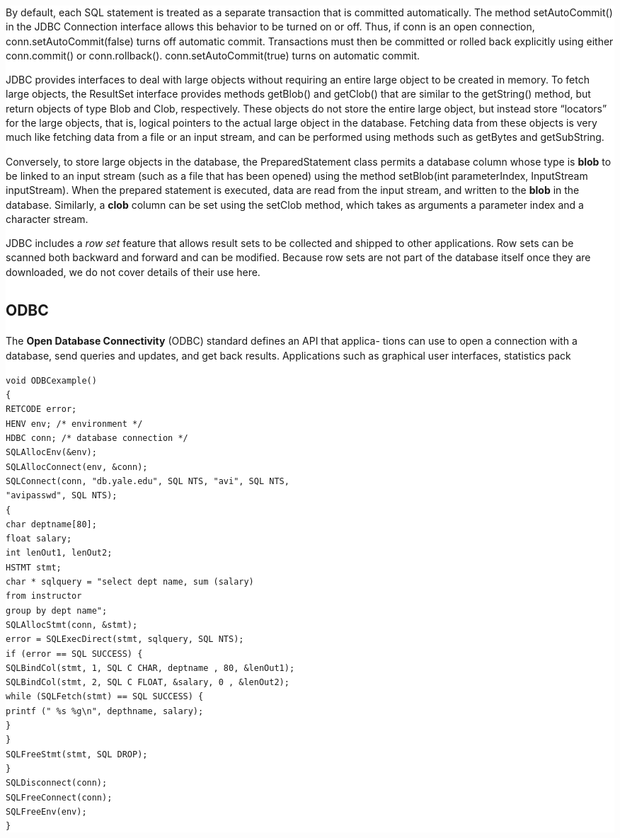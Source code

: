 By default, each SQL statement is treated as a separate transaction that is committed automatically. The method setAutoCommit() in the JDBC Connection interface allows this behavior to be turned on or off. Thus, if conn is an open connection, conn.setAutoCommit(false) turns off automatic commit. Transactions must then be committed or rolled back explicitly using either conn.commit() or conn.rollback(). conn.setAutoCommit(true) turns on automatic commit.

JDBC provides interfaces to deal with large objects without requiring an entire large object to be created in memory. To fetch large objects, the ResultSet interface provides methods getBlob() and getClob() that are similar to the getString() method, but return objects of type Blob and Clob, respectively. These objects do not store the entire large object, but instead store “locators” for the large objects, that is, logical pointers to the actual large object in the database. Fetching data from these objects is very much like fetching data from a file or an input stream, and can be performed using methods such as getBytes and getSubString.

Conversely, to store large objects in the database, the PreparedStatement class permits a database column whose type is **blob** to be linked to an input stream (such as a file that has been opened) using the method setBlob(int parameterIndex, InputStream inputStream). When the prepared statement is executed, data are read from the input stream, and written to the **blob** in the database. Similarly, a **clob** column can be set using the setClob method, which takes as arguments a parameter index and a character stream.

JDBC includes a _row set_ feature that allows result sets to be collected and shipped to other applications. Row sets can be scanned both backward and forward and can be modified. Because row sets are not part of the database itself once they are downloaded, we do not cover details of their use here.

## ODBC

The **Open Database Connectivity** (ODBC) standard defines an API that applica- tions can use to open a connection with a database, send queries and updates, and get back results. Applications such as graphical user interfaces, statistics pack

```
void ODBCexample()
{
RETCODE error;
HENV env; /* environment */
HDBC conn; /* database connection */
SQLAllocEnv(&env);
SQLAllocConnect(env, &conn);
SQLConnect(conn, "db.yale.edu", SQL NTS, "avi", SQL NTS,
"avipasswd", SQL NTS);
{
char deptname[80];
float salary;
int lenOut1, lenOut2;
HSTMT stmt;
char * sqlquery = "select dept name, sum (salary)
from instructor
group by dept name";
SQLAllocStmt(conn, &stmt);
error = SQLExecDirect(stmt, sqlquery, SQL NTS);
if (error == SQL SUCCESS) {
SQLBindCol(stmt, 1, SQL C CHAR, deptname , 80, &lenOut1);
SQLBindCol(stmt, 2, SQL C FLOAT, &salary, 0 , &lenOut2);
while (SQLFetch(stmt) == SQL SUCCESS) {
printf (" %s %g\n", depthname, salary);
}
}
SQLFreeStmt(stmt, SQL DROP);
}
SQLDisconnect(conn);
SQLFreeConnect(conn);
SQLFreeEnv(env);
}
```